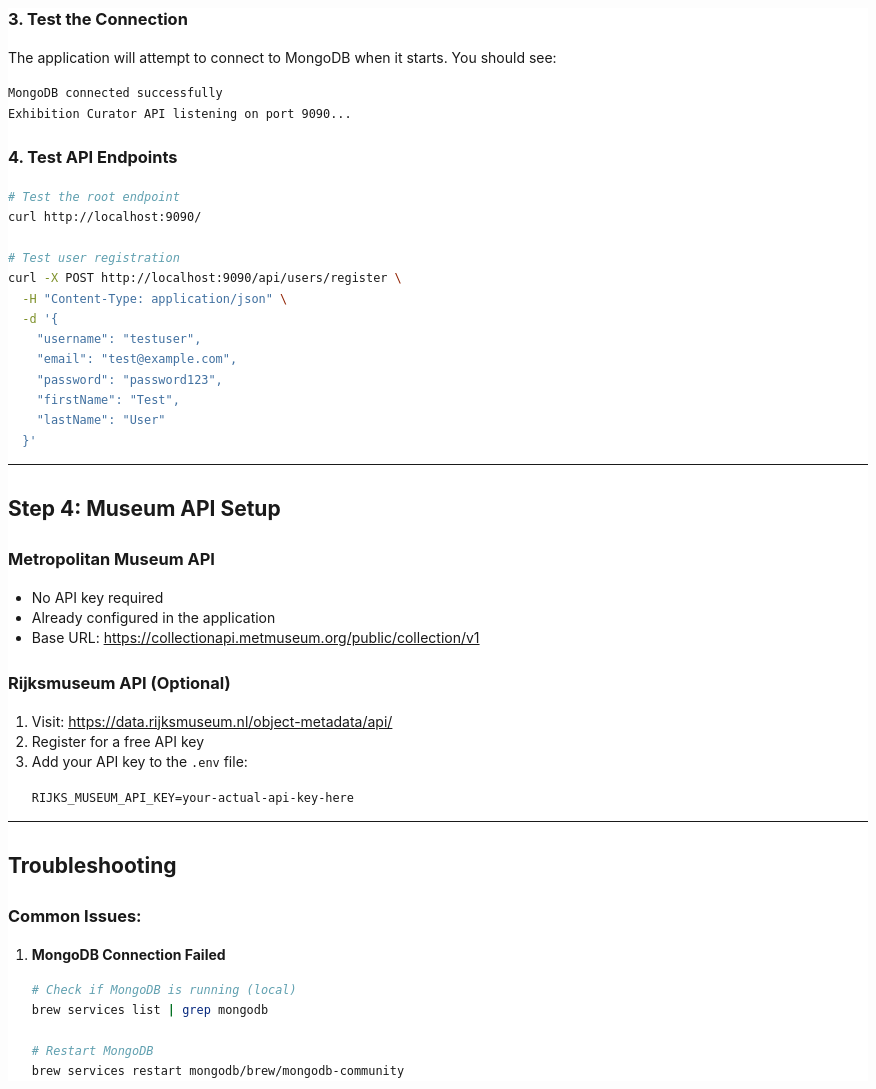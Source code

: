 ### 3. Test the Connection
The application will attempt to connect to MongoDB when it starts. You should see:
```
MongoDB connected successfully
Exhibition Curator API listening on port 9090...
```

### 4. Test API Endpoints
```bash
# Test the root endpoint
curl http://localhost:9090/

# Test user registration
curl -X POST http://localhost:9090/api/users/register \
  -H "Content-Type: application/json" \
  -d '{
    "username": "testuser",
    "email": "test@example.com",
    "password": "password123",
    "firstName": "Test",
    "lastName": "User"
  }'
```

---

## Step 4: Museum API Setup

### Metropolitan Museum API
- No API key required
- Already configured in the application
- Base URL: https://collectionapi.metmuseum.org/public/collection/v1

### Rijksmuseum API (Optional)
1. Visit: https://data.rijksmuseum.nl/object-metadata/api/
2. Register for a free API key
3. Add your API key to the `.env` file:
   ```env
   RIJKS_MUSEUM_API_KEY=your-actual-api-key-here
   ```

---

## Troubleshooting

### Common Issues:

1. **MongoDB Connection Failed**
   ```bash
   # Check if MongoDB is running (local)
   brew services list | grep mongodb
   
   # Restart MongoDB
   brew services restart mongodb/brew/mongodb-community
   ```
